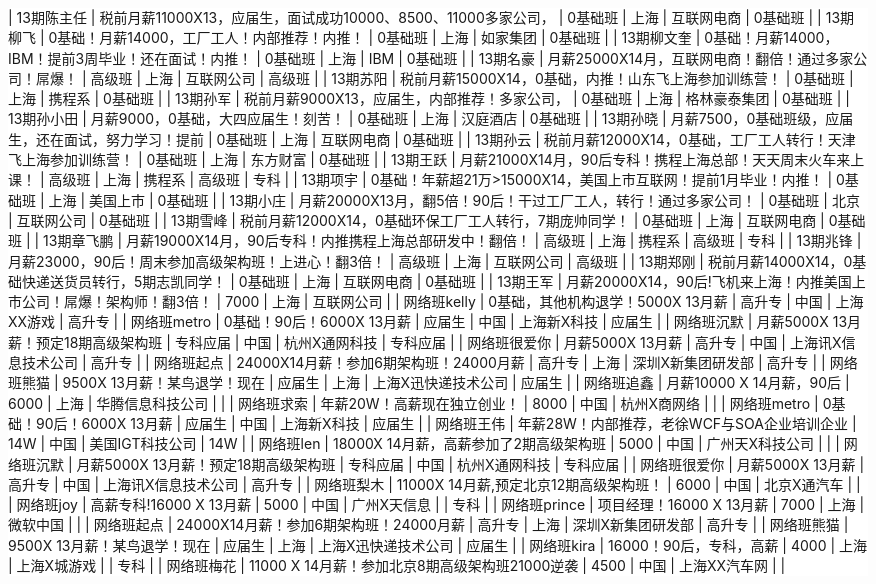 | 13期陈主任 | 税前月薪11000X13，应届生，面试成功10000、8500、11000多家公司， | 0基础班 | 上海 | 互联网电商 | 0基础班 | 
| 13期柳飞 | 0基础！月薪14000，工厂工人！内部推荐！内推！ | 0基础班 | 上海 | 如家集团 | 0基础班 | 
| 13期柳文奎 | 0基础！月薪14000，IBM！提前3周毕业！还在面试！内推！ | 0基础班 | 上海 | IBM | 0基础班 | 
| 13期名豪 | 月薪25000X14月，互联网电商！翻倍！通过多家公司！屌爆！ | 高级班 | 上海 | 互联网公司 | 高级班 | 
| 13期苏阳 | 税前月薪15000X14，0基础，内推！山东飞上海参加训练营！ | 0基础班 | 上海 | 携程系 | 0基础班 | 
| 13期孙军 | 税前月薪9000X13，应届生，内部推荐！多家公司， | 0基础班 | 上海 | 格林豪泰集团 | 0基础班 | 
| 13期孙小田 | 月薪9000，0基础，大四应届生！刻苦！ | 0基础班 | 上海 | 汉庭酒店 | 0基础班 | 
| 13期孙晓 | 月薪7500，0基础班级，应届生，还在面试，努力学习！提前 | 0基础班 | 上海 | 互联网电商 | 0基础班 | 
| 13期孙云 | 税前月薪12000X14，0基础，工厂工人转行！天津飞上海参加训练营！ | 0基础班 | 上海 | 东方财富 | 0基础班 | 
| 13期王跃 | 月薪21000X14月，90后专科！携程上海总部！天天周末火车来上课！ | 高级班 | 上海 | 携程系 | 高级班 | 专科 |
| 13期项宇 | 0基础！年薪超21万>15000X14，美国上市互联网！提前1月毕业！内推！ | 0基础班 | 上海 | 美国上市 | 0基础班 | 
| 13期小庄 | 月薪20000X13月，翻5倍！90后！干过工厂工人，转行！通过多家公司！ | 0基础班 | 北京 | 互联网公司 | 0基础班 | 
| 13期雪峰 | 税前月薪12000X14，0基础环保工厂工人转行，7期庞帅同学！ | 0基础班 | 上海 | 互联网电商 | 0基础班 | 
| 13期章飞鹏 | 月薪19000X14月，90后专科！内推携程上海总部研发中！翻倍！ | 高级班 | 上海 | 携程系 | 高级班 | 专科 | 
| 13期兆锋 | 月薪23000，90后！周末参加高级架构班！上进心！翻3倍！ | 高级班 | 上海 | 互联网公司 | 高级班 | 
| 13期郑刚 | 税前月薪14000X14，0基础快递送货员转行，5期志凯同学！ | 0基础班 | 上海 | 互联网电商 | 0基础班 | 
| 13期王军 | 月薪20000X14，90后!飞机来上海！内推美国上市公司！屌爆！架构师！翻3倍！ | 7000 | 上海 | 互联网公司 | 
| 网络班kelly | 0基础，其他机构退学！5000X 13月薪 | 高升专 | 中国 | 上海XX游戏 | 高升专 | 
| 网络班metro | 0基础！90后！6000X 13月薪 | 应届生 | 中国 | 上海新X科技 | 应届生 |
| 网络班沉默 | 月薪5000X 13月薪！预定18期高级架构班 | 专科应届 | 中国 | 杭州X通网科技 | 专科应届 |
| 网络班很爱你 | 月薪5000X 13月薪 | 高升专 | 中国 | 上海讯X信息技术公司 | 高升专 |
| 网络班起点 | 24000X14月薪！参加6期架构班！24000月薪 | 高升专 | 上海 | 深圳X新集团研发部 | 高升专 |
| 网络班熊猫 | 9500X 13月薪！某鸟退学！现在 | 应届生 | 上海 | 上海X迅快递技术公司 | 应届生 |
| 网络班追鑫 | 月薪10000 X 14月薪，90后 | 6000 | 上海 | 华腾信息科技公司 |  | 
| 网络班求索 | 年薪20W！高薪现在独立创业！ | 8000 | 中国 | 杭州X商网络 |  | 
| 网络班metro | 0基础！90后！6000X 13月薪 | 应届生 | 中国 | 上海新X科技 | 应届生 | 
| 网络班王伟 | 年薪28W！内部推荐，老徐WCF与SOA企业培训企业 | 14W | 中国 | 美国IGT科技公司 | 14W | 
| 网络班len | 18000X 14月薪，高薪参加了2期高级架构班 | 5000 | 中国 | 广州天X科技公司 |  | 
| 网络班沉默 | 月薪5000X 13月薪！预定18期高级架构班 | 专科应届 | 中国 | 杭州X通网科技 | 专科应届 | 
| 网络班很爱你 | 月薪5000X 13月薪 | 高升专 | 中国 | 上海讯X信息技术公司 | 高升专 | 
| 网络班梨木 | 11000X 14月薪,预定北京12期高级架构班！ | 6000 | 中国 | 北京X通汽车 |  | 
| 网络班joy | 高薪专科!16000 X 13月薪 | 5000 | 中国 | 广州X天信息 |  | 专科 | 
| 网络班prince | 项目经理！16000 X 13月薪 | 7000 | 上海 | 微软中国 |  | 
| 网络班起点 | 24000X14月薪！参加6期架构班！24000月薪 | 高升专 | 上海 | 深圳X新集团研发部 | 高升专 | 
| 网络班熊猫 | 9500X 13月薪！某鸟退学！现在 | 应届生 | 上海 | 上海X迅快递技术公司 | 应届生 | 
| 网络班kira | 16000！90后，专科，高薪 | 4000 | 上海 | 上海X城游戏 |  | 专科 | 
| 网络班梅花 | 11000 X 14月薪！参加北京8期高级架构班21000逆袭 | 4500 | 中国 | 上海XX汽车网 |  | 